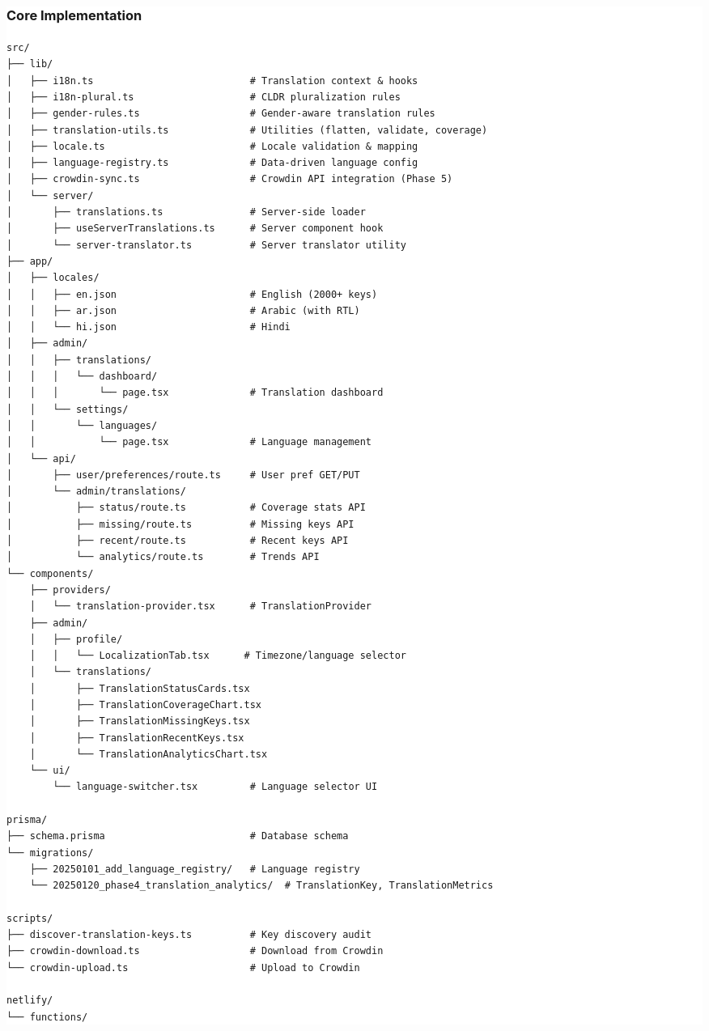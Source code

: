 ### Core Implementation

```
src/
├── lib/
│   ├── i18n.ts                           # Translation context & hooks
│   ├── i18n-plural.ts                    # CLDR pluralization rules
│   ├── gender-rules.ts                   # Gender-aware translation rules
│   ├── translation-utils.ts              # Utilities (flatten, validate, coverage)
│   ├── locale.ts                         # Locale validation & mapping
│   ├── language-registry.ts              # Data-driven language config
│   ├── crowdin-sync.ts                   # Crowdin API integration (Phase 5)
│   └── server/
│       ├── translations.ts               # Server-side loader
│       ├── useServerTranslations.ts      # Server component hook
│       └── server-translator.ts          # Server translator utility
├── app/
│   ├── locales/
│   │   ├── en.json                       # English (2000+ keys)
│   │   ├── ar.json                       # Arabic (with RTL)
│   │   └── hi.json                       # Hindi
│   ├── admin/
│   │   ├── translations/
│   │   │   └── dashboard/
│   │   │       └── page.tsx              # Translation dashboard
│   │   └── settings/
│   │       └── languages/
│   │           └── page.tsx              # Language management
│   └── api/
│       ├── user/preferences/route.ts     # User pref GET/PUT
│       └── admin/translations/
│           ├── status/route.ts           # Coverage stats API
│           ├── missing/route.ts          # Missing keys API
│           ├── recent/route.ts           # Recent keys API
│           └── analytics/route.ts        # Trends API
└── components/
    ├── providers/
    │   └── translation-provider.tsx      # TranslationProvider
    ├── admin/
    │   ├── profile/
    │   │   └── LocalizationTab.tsx      # Timezone/language selector
    │   └── translations/
    │       ├── TranslationStatusCards.tsx
    │       ├── TranslationCoverageChart.tsx
    │       ├── TranslationMissingKeys.tsx
    │       ├── TranslationRecentKeys.tsx
    │       └── TranslationAnalyticsChart.tsx
    └── ui/
        └── language-switcher.tsx         # Language selector UI

prisma/
├── schema.prisma                         # Database schema
└── migrations/
    ├── 20250101_add_language_registry/   # Language registry
    └── 20250120_phase4_translation_analytics/  # TranslationKey, TranslationMetrics

scripts/
├── discover-translation-keys.ts          # Key discovery audit
├── crowdin-download.ts                   # Download from Crowdin
└── crowdin-upload.ts                     # Upload to Crowdin

netlify/
└── functions/
```
